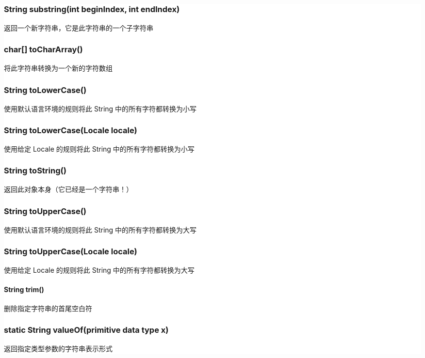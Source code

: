 ### String substring(int beginIndex, int endIndex)
返回一个新字符串，它是此字符串的一个子字符串

### char[] toCharArray()
将此字符串转换为一个新的字符数组

### String toLowerCase()
使用默认语言环境的规则将此 String 中的所有字符都转换为小写

### String toLowerCase(Locale locale)
使用给定 Locale 的规则将此 String 中的所有字符都转换为小写

### String toString()
返回此对象本身（它已经是一个字符串！）

### String toUpperCase()
使用默认语言环境的规则将此 String 中的所有字符都转换为大写

### String toUpperCase(Locale locale)
使用给定 Locale 的规则将此 String 中的所有字符都转换为大写

#### String trim()
删除指定字符串的首尾空白符

### static String valueOf(primitive data type x)
返回指定类型参数的字符串表示形式